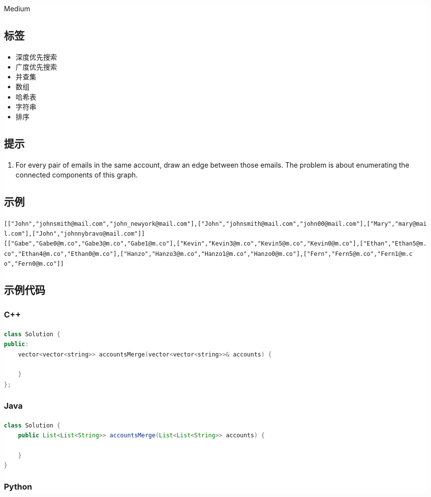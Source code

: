 Medium

## 标签

- 深度优先搜索
- 广度优先搜索
- 并查集
- 数组
- 哈希表
- 字符串
- 排序

## 提示

1. For every pair of emails in the same account, draw an edge between those emails.  The problem is about enumerating the connected components of this graph.

## 示例

```
[["John","johnsmith@mail.com","john_newyork@mail.com"],["John","johnsmith@mail.com","john00@mail.com"],["Mary","mary@mail.com"],["John","johnnybravo@mail.com"]]
[["Gabe","Gabe0@m.co","Gabe3@m.co","Gabe1@m.co"],["Kevin","Kevin3@m.co","Kevin5@m.co","Kevin0@m.co"],["Ethan","Ethan5@m.co","Ethan4@m.co","Ethan0@m.co"],["Hanzo","Hanzo3@m.co","Hanzo1@m.co","Hanzo0@m.co"],["Fern","Fern5@m.co","Fern1@m.co","Fern0@m.co"]]
```

## 示例代码

### C++

```cpp
class Solution {
public:
    vector<vector<string>> accountsMerge(vector<vector<string>>& accounts) {
        
    }
};
```

### Java

```java
class Solution {
    public List<List<String>> accountsMerge(List<List<String>> accounts) {
        
    }
}
```

### Python
